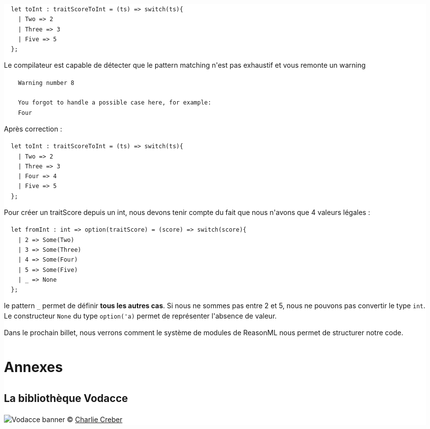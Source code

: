 ```reason
  let toInt : traitScoreToInt = (ts) => switch(ts){
    | Two => 2
    | Three => 3
    | Five => 5
  };
```

Le compilateur est capable de détecter que le pattern matching n'est pas exhaustif et vous remonte un warning

```sh
    Warning number 8

    You forgot to handle a possible case here, for example:
    Four
```

Après correction :

```reason
  let toInt : traitScoreToInt = (ts) => switch(ts){
    | Two => 2
    | Three => 3
    | Four => 4
    | Five => 5
  };
```

Pour créer un traitScore depuis un int, nous devons tenir compte du fait que nous n'avons que 4 valeurs légales :

```reason
  let fromInt : int => option(traitScore) = (score) => switch(score){
    | 2 => Some(Two)
    | 3 => Some(Three)
    | 4 => Some(Four)
    | 5 => Some(Five)
    | _ => None
  };
```

le pattern `_` permet de définir **tous les autres cas**. Si nous ne sommes pas entre 2 et 5, nous ne pouvons pas convertir le type `int`. Le constructeur `None` du type `option('a)` permet de représenter l'absence de valeur.

Dans le prochain billet, nous verrons comment le système de modules de ReasonML nous permet de structurer notre code.

# Annexes

## La bibliothèque Vodacce

![Vodacce banner](../img/charlie-creber-vodacce-banner.jpg) © [Charlie Creber](https://tanzenkat.artstation.com/)
